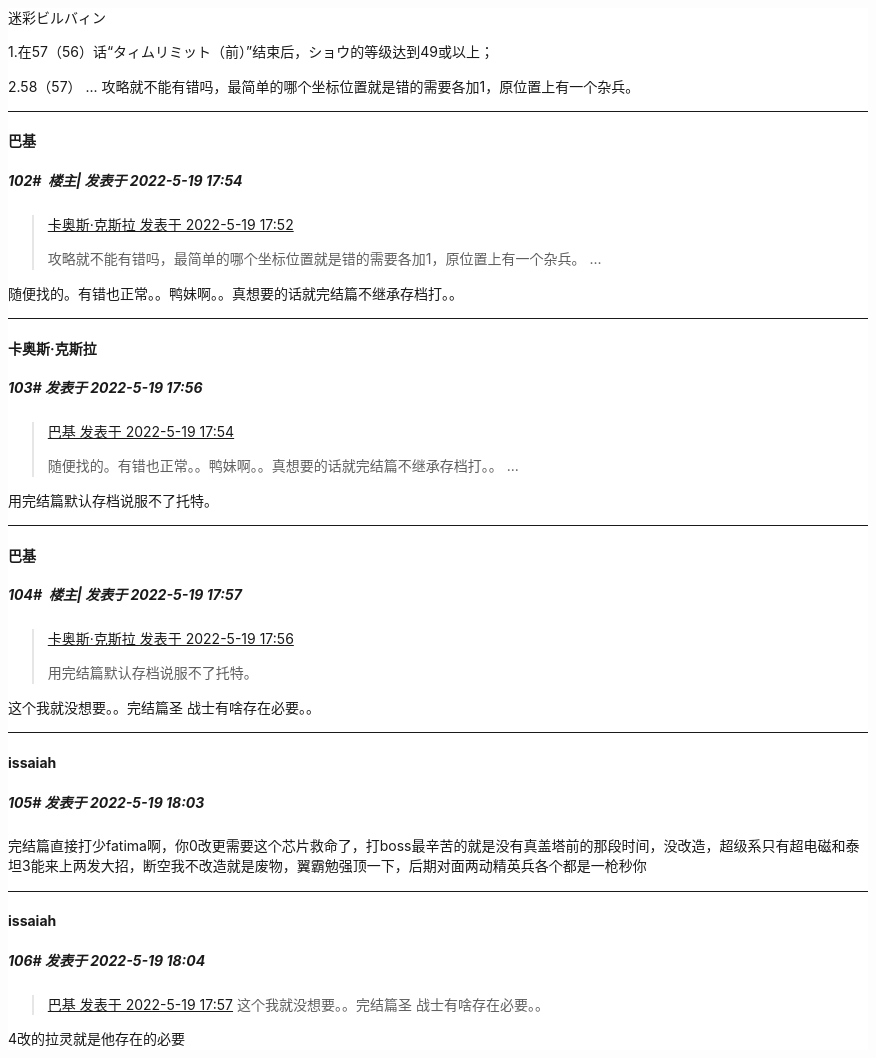 迷彩ビルバィン

1.在57（56）话“タィムリミット（前）”结束后，ショウ的等级达到49或以上；

2.58（57） ...</blockquote>
攻略就不能有错吗，最简单的哪个坐标位置就是错的需要各加1，原位置上有一个杂兵。

*****

####  巴基  
##### 102#         楼主| 发表于 2022-5-19 17:54

<blockquote><a href="httphttps://bbs.saraba1st.com/2b/forum.php?mod=redirect&amp;goto=findpost&amp;pid=55909963&amp;ptid=2063515" target="_blank">卡奥斯·克斯拉 发表于 2022-5-19 17:52</a>

攻略就不能有错吗，最简单的哪个坐标位置就是错的需要各加1，原位置上有一个杂兵。 ...</blockquote>
随便找的。有错也正常。。鸭妹啊。。真想要的话就完结篇不继承存档打。。

*****

####  卡奥斯·克斯拉  
##### 103#       发表于 2022-5-19 17:56

<blockquote><a href="httphttps://bbs.saraba1st.com/2b/forum.php?mod=redirect&amp;goto=findpost&amp;pid=55909996&amp;ptid=2063515" target="_blank">巴基 发表于 2022-5-19 17:54</a>

随便找的。有错也正常。。鸭妹啊。。真想要的话就完结篇不继承存档打。。 ...</blockquote>
用完结篇默认存档说服不了托特。

*****

####  巴基  
##### 104#         楼主| 发表于 2022-5-19 17:57

<blockquote><a href="httphttps://bbs.saraba1st.com/2b/forum.php?mod=redirect&amp;goto=findpost&amp;pid=55910012&amp;ptid=2063515" target="_blank">卡奥斯·克斯拉 发表于 2022-5-19 17:56</a>

用完结篇默认存档说服不了托特。</blockquote>
这个我就没想要。。完结篇圣 战士有啥存在必要。。

*****

####  issaiah  
##### 105#       发表于 2022-5-19 18:03

完结篇直接打少fatima啊，你0改更需要这个芯片救命了，打boss最辛苦的就是没有真盖塔前的那段时间，没改造，超级系只有超电磁和泰坦3能来上两发大招，断空我不改造就是废物，翼霸勉强顶一下，后期对面两动精英兵各个都是一枪秒你

*****

####  issaiah  
##### 106#       发表于 2022-5-19 18:04

<blockquote><a href="httphttps://bbs.saraba1st.com/2b/forum.php?mod=redirect&amp;goto=findpost&amp;pid=55910023&amp;ptid=2063515" target="_blank">巴基 发表于 2022-5-19 17:57</a>
这个我就没想要。。完结篇圣 战士有啥存在必要。。</blockquote>
4改的拉灵就是他存在的必要
